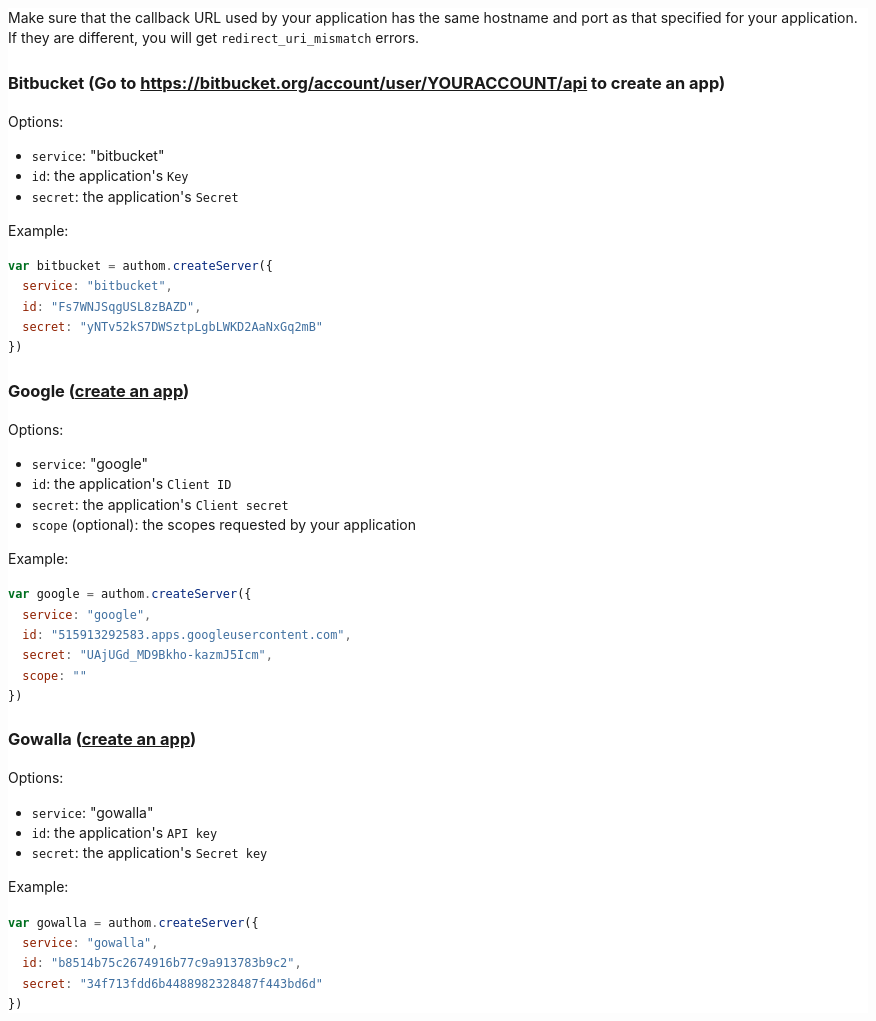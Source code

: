 Make sure that the callback URL used by your application has the same hostname and port as that specified for your application. If they are different, you will get `redirect_uri_mismatch` errors.

### Bitbucket (Go to https://bitbucket.org/account/user/YOURACCOUNT/api to create an app)

Options:

- `service`: "bitbucket"
- `id`: the application's `Key`
- `secret`: the application's `Secret`

Example:

```javascript
var bitbucket = authom.createServer({
  service: "bitbucket",
  id: "Fs7WNJSqgUSL8zBAZD",
  secret: "yNTv52kS7DWSztpLgbLWKD2AaNxGq2mB"
})
```

### Google ([create an app](https://code.google.com/apis/console/))

Options:

- `service`: "google"
- `id`: the application's `Client ID`
- `secret`: the application's `Client secret`
- `scope` (optional): the scopes requested by your application

Example:

```javascript
var google = authom.createServer({
  service: "google",
  id: "515913292583.apps.googleusercontent.com",
  secret: "UAjUGd_MD9Bkho-kazmJ5Icm",
  scope: ""
})
```

### Gowalla ([create an app](http://gowalla.com/api/keys))

Options:

- `service`: "gowalla"
- `id`: the application's `API key`
- `secret`: the application's `Secret key`

Example:

```javascript
var gowalla = authom.createServer({
  service: "gowalla",
  id: "b8514b75c2674916b77c9a913783b9c2",
  secret: "34f713fdd6b4488982328487f443bd6d"
})
```
